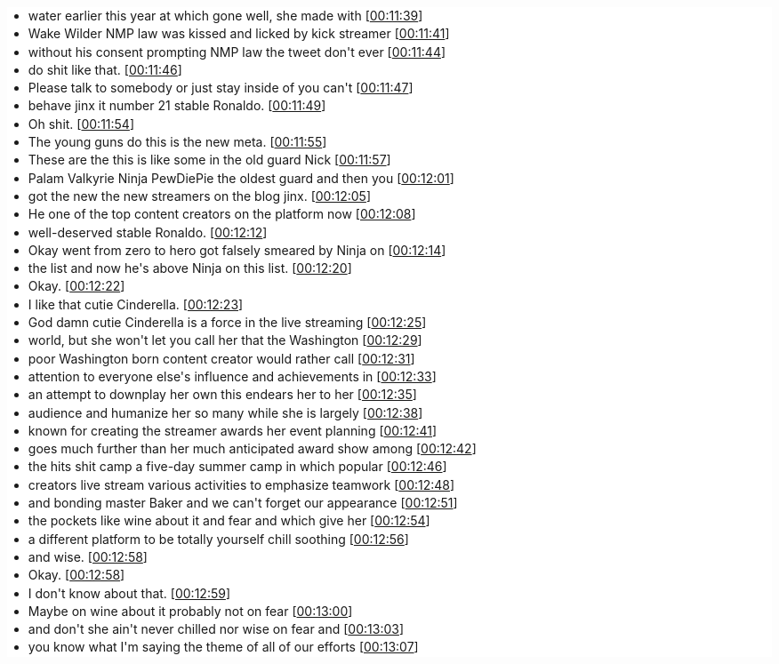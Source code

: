 *  water earlier this year at which gone well, she made with [[00:11:39](https://www.youtube.com/watch?v=MiXj6SkXO7I&t=699.4s)]
*  Wake Wilder NMP law was kissed and licked by kick streamer [[00:11:41](https://www.youtube.com/watch?v=MiXj6SkXO7I&t=701.5s)]
*  without his consent prompting NMP law the tweet don't ever [[00:11:44](https://www.youtube.com/watch?v=MiXj6SkXO7I&t=704.6999999999999s)]
*  do shit like that. [[00:11:46](https://www.youtube.com/watch?v=MiXj6SkXO7I&t=706.9s)]
*  Please talk to somebody or just stay inside of you can't [[00:11:47](https://www.youtube.com/watch?v=MiXj6SkXO7I&t=707.5s)]
*  behave jinx it number 21 stable Ronaldo. [[00:11:49](https://www.youtube.com/watch?v=MiXj6SkXO7I&t=709.5s)]
*  Oh shit. [[00:11:54](https://www.youtube.com/watch?v=MiXj6SkXO7I&t=714.0s)]
*  The young guns do this is the new meta. [[00:11:55](https://www.youtube.com/watch?v=MiXj6SkXO7I&t=715.6999999999999s)]
*  These are the this is like some in the old guard Nick [[00:11:57](https://www.youtube.com/watch?v=MiXj6SkXO7I&t=717.6999999999999s)]
*  Palam Valkyrie Ninja PewDiePie the oldest guard and then you [[00:12:01](https://www.youtube.com/watch?v=MiXj6SkXO7I&t=721.3s)]
*  got the new the new streamers on the blog jinx. [[00:12:05](https://www.youtube.com/watch?v=MiXj6SkXO7I&t=725.7s)]
*  He one of the top content creators on the platform now [[00:12:08](https://www.youtube.com/watch?v=MiXj6SkXO7I&t=728.6s)]
*  well-deserved stable Ronaldo. [[00:12:12](https://www.youtube.com/watch?v=MiXj6SkXO7I&t=732.2s)]
*  Okay went from zero to hero got falsely smeared by Ninja on [[00:12:14](https://www.youtube.com/watch?v=MiXj6SkXO7I&t=734.4000000000001s)]
*  the list and now he's above Ninja on this list. [[00:12:20](https://www.youtube.com/watch?v=MiXj6SkXO7I&t=740.0s)]
*  Okay. [[00:12:22](https://www.youtube.com/watch?v=MiXj6SkXO7I&t=742.9000000000001s)]
*  I like that cutie Cinderella. [[00:12:23](https://www.youtube.com/watch?v=MiXj6SkXO7I&t=743.6s)]
*  God damn cutie Cinderella is a force in the live streaming [[00:12:25](https://www.youtube.com/watch?v=MiXj6SkXO7I&t=745.7s)]
*  world, but she won't let you call her that the Washington [[00:12:29](https://www.youtube.com/watch?v=MiXj6SkXO7I&t=749.6s)]
*  poor Washington born content creator would rather call [[00:12:31](https://www.youtube.com/watch?v=MiXj6SkXO7I&t=751.7s)]
*  attention to everyone else's influence and achievements in [[00:12:33](https://www.youtube.com/watch?v=MiXj6SkXO7I&t=753.8000000000001s)]
*  an attempt to downplay her own this endears her to her [[00:12:35](https://www.youtube.com/watch?v=MiXj6SkXO7I&t=755.6s)]
*  audience and humanize her so many while she is largely [[00:12:38](https://www.youtube.com/watch?v=MiXj6SkXO7I&t=758.2s)]
*  known for creating the streamer awards her event planning [[00:12:41](https://www.youtube.com/watch?v=MiXj6SkXO7I&t=761.3000000000001s)]
*  goes much further than her much anticipated award show among [[00:12:42](https://www.youtube.com/watch?v=MiXj6SkXO7I&t=762.9000000000001s)]
*  the hits shit camp a five-day summer camp in which popular [[00:12:46](https://www.youtube.com/watch?v=MiXj6SkXO7I&t=766.1s)]
*  creators live stream various activities to emphasize teamwork [[00:12:48](https://www.youtube.com/watch?v=MiXj6SkXO7I&t=768.6s)]
*  and bonding master Baker and we can't forget our appearance [[00:12:51](https://www.youtube.com/watch?v=MiXj6SkXO7I&t=771.1s)]
*  the pockets like wine about it and fear and which give her [[00:12:54](https://www.youtube.com/watch?v=MiXj6SkXO7I&t=774.2s)]
*  a different platform to be totally yourself chill soothing [[00:12:56](https://www.youtube.com/watch?v=MiXj6SkXO7I&t=776.0s)]
*  and wise. [[00:12:58](https://www.youtube.com/watch?v=MiXj6SkXO7I&t=778.0s)]
*  Okay. [[00:12:58](https://www.youtube.com/watch?v=MiXj6SkXO7I&t=778.7s)]
*  I don't know about that. [[00:12:59](https://www.youtube.com/watch?v=MiXj6SkXO7I&t=779.0s)]
*  Maybe on wine about it probably not on fear [[00:13:00](https://www.youtube.com/watch?v=MiXj6SkXO7I&t=780.4000000000001s)]
*  and don't she ain't never chilled nor wise on fear and [[00:13:03](https://www.youtube.com/watch?v=MiXj6SkXO7I&t=783.5s)]
*  you know what I'm saying the theme of all of our efforts [[00:13:07](https://www.youtube.com/watch?v=MiXj6SkXO7I&t=787.0s)]